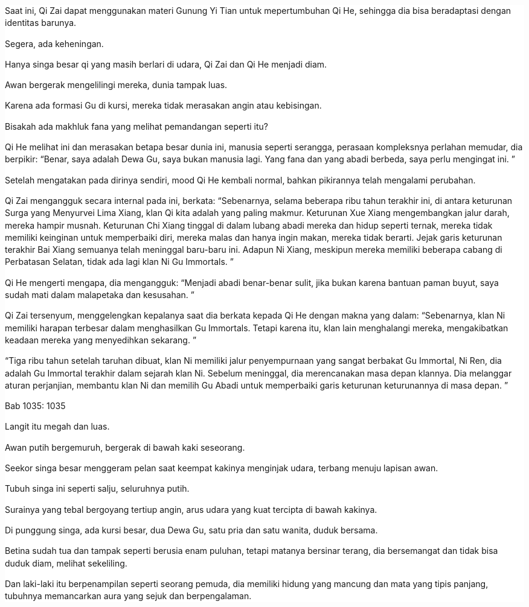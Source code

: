 Saat ini, Qi Zai dapat menggunakan materi Gunung Yi Tian untuk mepertumbuhan Qi He, sehingga dia bisa beradaptasi dengan identitas barunya.



Segera, ada keheningan.

Hanya singa besar qi yang masih berlari di udara, Qi Zai dan Qi He menjadi diam.

Awan bergerak mengelilingi mereka, dunia tampak luas.

Karena ada formasi Gu di kursi, mereka tidak merasakan angin atau kebisingan.

Bisakah ada makhluk fana yang melihat pemandangan seperti itu?

Qi He melihat ini dan merasakan betapa besar dunia ini, manusia seperti serangga, perasaan kompleksnya perlahan memudar, dia berpikir: “Benar, saya adalah Dewa Gu, saya bukan manusia lagi. Yang fana dan yang abadi berbeda, saya perlu mengingat ini. ”

Setelah mengatakan pada dirinya sendiri, mood Qi He kembali normal, bahkan pikirannya telah mengalami perubahan.

Qi Zai mengangguk secara internal pada ini, berkata: “Sebenarnya, selama beberapa ribu tahun terakhir ini, di antara keturunan Surga yang Menyurvei Lima Xiang, klan Qi kita adalah yang paling makmur. Keturunan Xue Xiang mengembangkan jalur darah, mereka hampir musnah. Keturunan Chi Xiang tinggal di dalam lubang abadi mereka dan hidup seperti ternak, mereka tidak memiliki keinginan untuk memperbaiki diri, mereka malas dan hanya ingin makan, mereka tidak berarti. Jejak garis keturunan terakhir Bai Xiang semuanya telah meninggal baru-baru ini. Adapun Ni Xiang, meskipun mereka memiliki beberapa cabang di Perbatasan Selatan, tidak ada lagi klan Ni Gu Immortals. ”

Qi He mengerti mengapa, dia mengangguk: “Menjadi abadi benar-benar sulit, jika bukan karena bantuan paman buyut, saya sudah mati dalam malapetaka dan kesusahan. ”

Qi Zai tersenyum, menggelengkan kepalanya saat dia berkata kepada Qi He dengan makna yang dalam: “Sebenarnya, klan Ni memiliki harapan terbesar dalam menghasilkan Gu Immortals. Tetapi karena itu, klan lain menghalangi mereka, mengakibatkan keadaan mereka yang menyedihkan sekarang. ”

“Tiga ribu tahun setelah taruhan dibuat, klan Ni memiliki jalur penyempurnaan yang sangat berbakat Gu Immortal, Ni Ren, dia adalah Gu Immortal terakhir dalam sejarah klan Ni. Sebelum meninggal, dia merencanakan masa depan klannya. Dia melanggar aturan perjanjian, membantu klan Ni dan memilih Gu Abadi untuk memperbaiki garis keturunan keturunannya di masa depan. ”

Bab 1035: 1035

Langit itu megah dan luas.

Awan putih bergemuruh, bergerak di bawah kaki seseorang.

Seekor singa besar menggeram pelan saat keempat kakinya menginjak udara, terbang menuju lapisan awan.

Tubuh singa ini seperti salju, seluruhnya putih.

Surainya yang tebal bergoyang tertiup angin, arus udara yang kuat tercipta di bawah kakinya.

Di punggung singa, ada kursi besar, dua Dewa Gu, satu pria dan satu wanita, duduk bersama.

Betina sudah tua dan tampak seperti berusia enam puluhan, tetapi matanya bersinar terang, dia bersemangat dan tidak bisa duduk diam, melihat sekeliling.

Dan laki-laki itu berpenampilan seperti seorang pemuda, dia memiliki hidung yang mancung dan mata yang tipis panjang, tubuhnya memancarkan aura yang sejuk dan berpengalaman.
